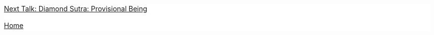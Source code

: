 [Next Talk: Diamond Sutra: Provisional Being](1979-07-25-Diamond-Sutra-Provisional-Being#0)

[Home](index#fukanzazengi-lecture-7)

<script src="https://webreader.naturalreaders.com/nr-webreader.js" defer></script>
<script>
    window.addEventListener("DOMContentLoaded", function() {
        if (typeof NRWebReader != 'undefined') {
            window['NRWebReader'] = new NRWebReader({
            widget_id: "p2syo58kbw"  // DO NOT REMOVE. This is your widget ID for your WebReader
            });
        }
    }); 
</script>
